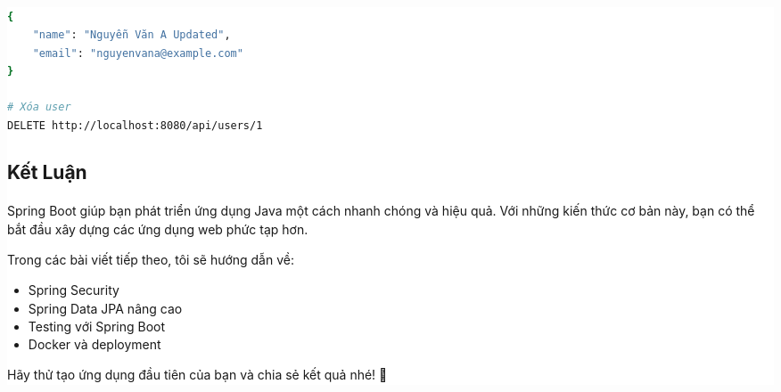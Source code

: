 ```bash
{
    "name": "Nguyễn Văn A Updated",
    "email": "nguyenvana@example.com"
}

# Xóa user
DELETE http://localhost:8080/api/users/1
```

## Kết Luận

Spring Boot giúp bạn phát triển ứng dụng Java một cách nhanh chóng và hiệu quả. Với những kiến thức cơ bản này, bạn có thể bắt đầu xây dựng các ứng dụng web phức tạp hơn.

Trong các bài viết tiếp theo, tôi sẽ hướng dẫn về:
- Spring Security
- Spring Data JPA nâng cao
- Testing với Spring Boot
- Docker và deployment

Hãy thử tạo ứng dụng đầu tiên của bạn và chia sẻ kết quả nhé! 🚀

